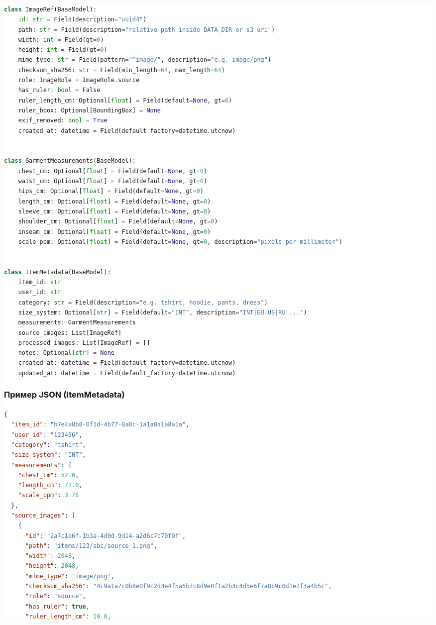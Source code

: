 ```python
class ImageRef(BaseModel):
    id: str = Field(description="uuid4")
    path: str = Field(description="relative path inside DATA_DIR or s3 uri")
    width: int = Field(gt=0)
    height: int = Field(gt=0)
    mime_type: str = Field(pattern="^image/", description="e.g. image/png")
    checksum_sha256: str = Field(min_length=64, max_length=64)
    role: ImageRole = ImageRole.source
    has_ruler: bool = False
    ruler_length_cm: Optional[float] = Field(default=None, gt=0)
    ruler_bbox: Optional[BoundingBox] = None
    exif_removed: bool = True
    created_at: datetime = Field(default_factory=datetime.utcnow)


class GarmentMeasurements(BaseModel):
    chest_cm: Optional[float] = Field(default=None, gt=0)
    waist_cm: Optional[float] = Field(default=None, gt=0)
    hips_cm: Optional[float] = Field(default=None, gt=0)
    length_cm: Optional[float] = Field(default=None, gt=0)
    sleeve_cm: Optional[float] = Field(default=None, gt=0)
    shoulder_cm: Optional[float] = Field(default=None, gt=0)
    inseam_cm: Optional[float] = Field(default=None, gt=0)
    scale_ppm: Optional[float] = Field(default=None, gt=0, description="pixels per millimeter")


class ItemMetadata(BaseModel):
    item_id: str
    user_id: str
    category: str = Field(description="e.g. tshirt, hoodie, pants, dress")
    size_system: Optional[str] = Field(default="INT", description="INT|EU|US|RU ...")
    measurements: GarmentMeasurements
    source_images: List[ImageRef]
    processed_images: List[ImageRef] = []
    notes: Optional[str] = None
    created_at: datetime = Field(default_factory=datetime.utcnow)
    updated_at: datetime = Field(default_factory=datetime.utcnow)
```

### Пример JSON (ItemMetadata)

```json
{
  "item_id": "b7e4a8b8-0f1d-4b77-8a8c-1a1a8a1a8a1a",
  "user_id": "123456",
  "category": "tshirt",
  "size_system": "INT",
  "measurements": {
    "chest_cm": 52.0,
    "length_cm": 72.0,
    "scale_ppm": 3.78
  },
  "source_images": [
    {
      "id": "2a7c1e6f-1b3a-4d0d-9d14-a2d6c7c70f9f",
      "path": "items/123/abc/source_1.png",
      "width": 2048,
      "height": 2048,
      "mime_type": "image/png",
      "checksum_sha256": "4c9a1a7c0b8e0f9c2d3e4f5a6b7c8d9e0f1a2b3c4d5e6f7a8b9c0d1e2f3a4b5c",
      "role": "source",
      "has_ruler": true,
      "ruler_length_cm": 10.0,
```